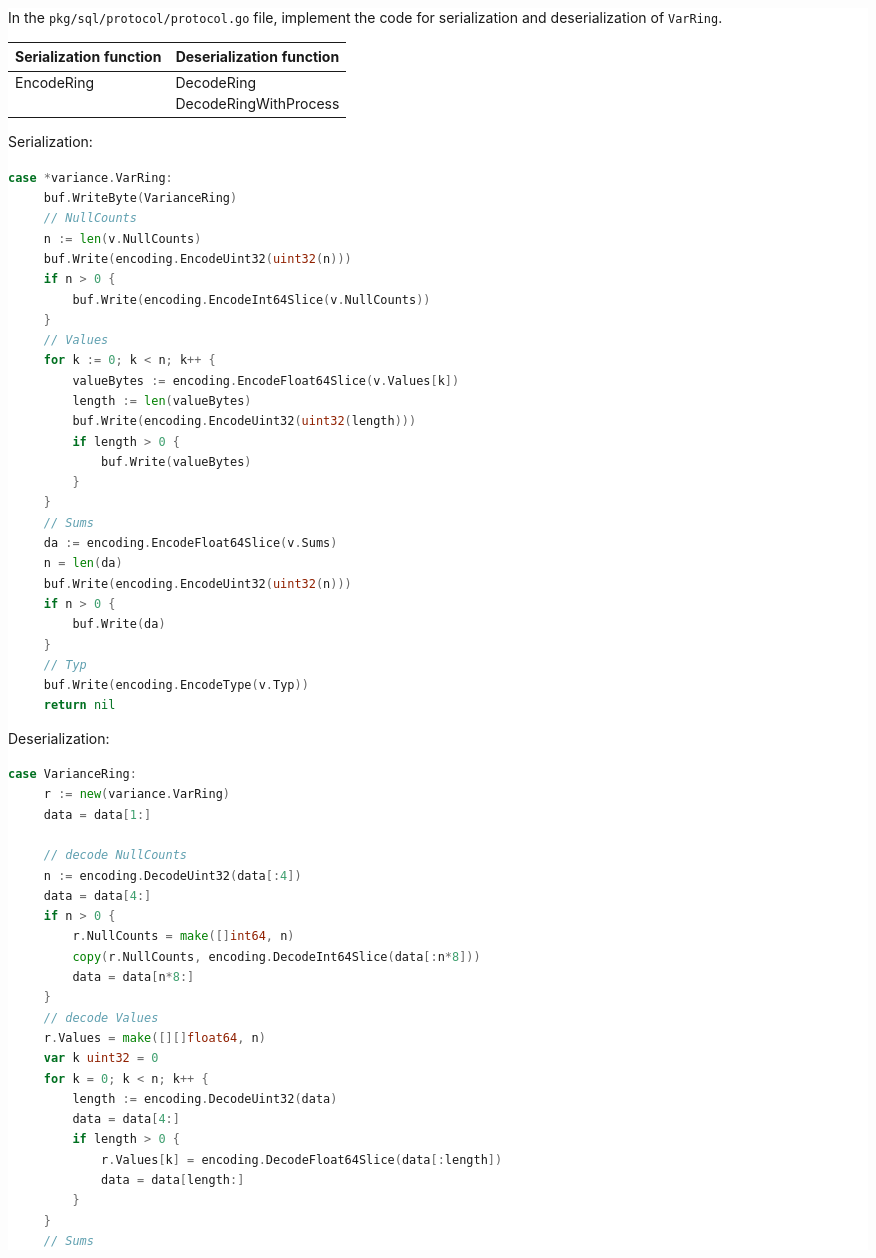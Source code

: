 In the `pkg/sql/protocol/protocol.go` file, implement the code for serialization and deserialization of `VarRing`. 


   | Serialization function | Deserialization function    |
   | ------------------ | ----------------------------------- |
   | EncodeRing         | DecodeRing<br>DecodeRingWithProcess |

Serialization: 

   ```go
   case *variance.VarRing:
   		buf.WriteByte(VarianceRing)
   		// NullCounts
   		n := len(v.NullCounts)
   		buf.Write(encoding.EncodeUint32(uint32(n)))
   		if n > 0 {
   			buf.Write(encoding.EncodeInt64Slice(v.NullCounts))
   		}
   		// Values
   		for k := 0; k < n; k++ {
   			valueBytes := encoding.EncodeFloat64Slice(v.Values[k])
   			length := len(valueBytes)
   			buf.Write(encoding.EncodeUint32(uint32(length)))
   			if length > 0 {
   				buf.Write(valueBytes)
   			}
   		}
   		// Sums
   		da := encoding.EncodeFloat64Slice(v.Sums)
   		n = len(da)
   		buf.Write(encoding.EncodeUint32(uint32(n)))
   		if n > 0 {
   			buf.Write(da)
   		}
   		// Typ
   		buf.Write(encoding.EncodeType(v.Typ))
   		return nil
   ```
Deserialization:

   ```go
   case VarianceRing:
   		r := new(variance.VarRing)
   		data = data[1:]
   
   		// decode NullCounts
   		n := encoding.DecodeUint32(data[:4])
   		data = data[4:]
   		if n > 0 {
   			r.NullCounts = make([]int64, n)
   			copy(r.NullCounts, encoding.DecodeInt64Slice(data[:n*8]))
   			data = data[n*8:]
   		}
   		// decode Values
   		r.Values = make([][]float64, n)
   		var k uint32 = 0
   		for k = 0; k < n; k++ {
   			length := encoding.DecodeUint32(data)
   			data = data[4:]
   			if length > 0 {
   				r.Values[k] = encoding.DecodeFloat64Slice(data[:length])
   				data = data[length:]
   			}
   		}
   		// Sums
   ```